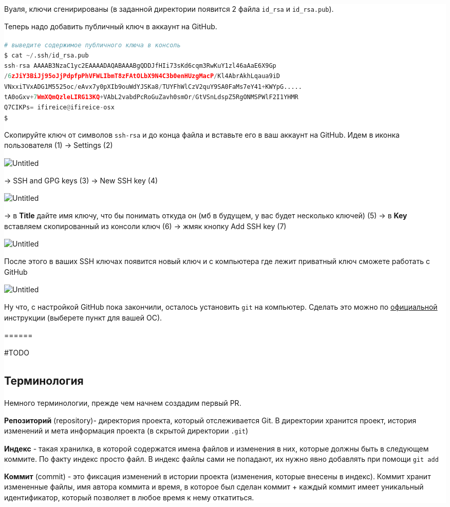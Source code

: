 Вуаля, ключи сгенирированы (в заданной директории появится 2 файла `id_rsa` и  `id_rsa.pub`).

Теперь надо добавить публичный ключ в аккаунт на GitHub.

```python
# выведите содержимое публичного ключа в консоль
$ cat ~/.ssh/id_rsa.pub 
ssh-rsa AAAAB3NzaC1yc2EAAAADAQABAAABgQDDJfHIi73sKd6cqm3RwKuY1zl46aAaE6X9Gp
/6zJiY3BiJj95oJjPdpfpPhVFWLIbmT8zFAtOLbX9N4C3b0enHUzgMacP/Kl4AbrAkhLqaua9iD
VNxxiTVxADG1M5525oc/eAvx7y0pXIb9ouWdYJSKa8/TUYFhWlCzV2quY9SA0FaMs7eY41+KWYpG.....
tA0oGxv+7WmXQmQzleLIRG13KQ+VAbL2vabdPcRoGuZavh0smOr/GtVSnLdspZ5RgONMSPWlF2I1YHMR
Q7CIKPs= ifireice@ifireice-osx
$
```

Скопируйте ключ от символов `ssh-rsa` и до конца файла и вставьте его в ваш аккаунт на GitHub. Идем в  иконка пользователя (1) → Settings (2) 

![Untitled](img/Untitled%201.png)

→ SSH and GPG keys (3) → New SSH key (4)

![Untitled](img/Untitled%202.png)

→ в **Title** дайте имя ключу, что бы понимать откуда он (мб в будущем, у вас будет несколько ключей) (5) → в **Key** вставляем скопированный из консоли ключ (6) → жмяк кнопку Add SSH key (7)

![Untitled](img/Untitled%203.png)

После этого в ваших SSH ключах появится новый ключ и с компьютера где лежит приватный ключ сможете работать с GitHub

![Untitled](img/Untitled%204.png)

Ну что, с настройкой GitHub пока закончили, осталось установить `git` на компьютер. Сделать это можно по [официальной](https://git-scm.com/book/en/v2/Getting-Started-Installing-Git) инструкции (выберете пункт для вашей ОС).

======

#TODO

## Терминология

Немного терминологии, прежде чем начнем создадим первый PR.

**Репозиторий** (repository)- директория проекта, который отслеживается Git. В директории хранится проект, история изменений и мета информация проекта (в скрытой директории `.git`)

**Индекс** - такая хранилка, в которой содержатся имена файлов и изменения в них, которые должны быть в следующем коммите. По факту индекс просто файл. В индекс файлы сами не попадают, их нужно явно добавлять при помощи `git add`

**Коммит** (commit) - это фиксация изменений в истории проекта (изменения, которые внесены в индекс). Коммит хранит измененные файлы, имя автора коммита и время, в которое был сделан коммит + каждый коммит имеет уникальный идентификатор, который позволяет в любое время к нему откатиться.
